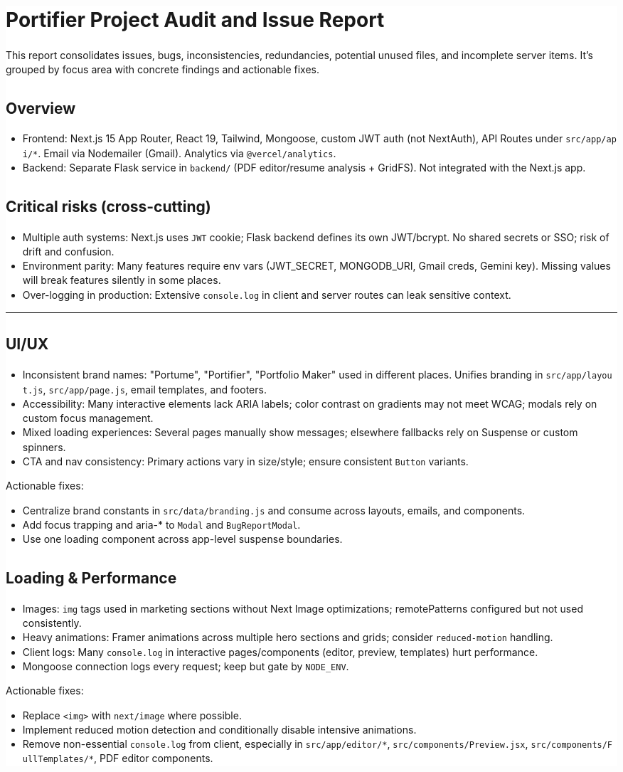 # Portifier Project Audit and Issue Report

This report consolidates issues, bugs, inconsistencies, redundancies, potential unused files, and incomplete server items. It’s grouped by focus area with concrete findings and actionable fixes.

## Overview
- Frontend: Next.js 15 App Router, React 19, Tailwind, Mongoose, custom JWT auth (not NextAuth), API Routes under `src/app/api/*`. Email via Nodemailer (Gmail). Analytics via `@vercel/analytics`.
- Backend: Separate Flask service in `backend/` (PDF editor/resume analysis + GridFS). Not integrated with the Next.js app.

## Critical risks (cross-cutting)
- Multiple auth systems: Next.js uses `JWT` cookie; Flask backend defines its own JWT/bcrypt. No shared secrets or SSO; risk of drift and confusion.
- Environment parity: Many features require env vars (JWT_SECRET, MONGODB_URI, Gmail creds, Gemini key). Missing values will break features silently in some places.
- Over-logging in production: Extensive `console.log` in client and server routes can leak sensitive context.

---

## UI/UX
- Inconsistent brand names: "Portume", "Portifier", "Portfolio Maker" used in different places. Unifies branding in `src/app/layout.js`, `src/app/page.js`, email templates, and footers.
- Accessibility: Many interactive elements lack ARIA labels; color contrast on gradients may not meet WCAG; modals rely on custom focus management.
- Mixed loading experiences: Several pages manually show messages; elsewhere fallbacks rely on Suspense or custom spinners.
- CTA and nav consistency: Primary actions vary in size/style; ensure consistent `Button` variants.

Actionable fixes:
- Centralize brand constants in `src/data/branding.js` and consume across layouts, emails, and components.
- Add focus trapping and aria-* to `Modal` and `BugReportModal`.
- Use one loading component across app-level suspense boundaries.

## Loading & Performance
- Images: `img` tags used in marketing sections without Next Image optimizations; remotePatterns configured but not used consistently.
- Heavy animations: Framer animations across multiple hero sections and grids; consider `reduced-motion` handling.
- Client logs: Many `console.log` in interactive pages/components (editor, preview, templates) hurt performance.
- Mongoose connection logs every request; keep but gate by `NODE_ENV`.

Actionable fixes:
- Replace `<img>` with `next/image` where possible.
- Implement reduced motion detection and conditionally disable intensive animations.
- Remove non-essential `console.log` from client, especially in `src/app/editor/*`, `src/components/Preview.jsx`, `src/components/FullTemplates/*`, PDF editor components.
